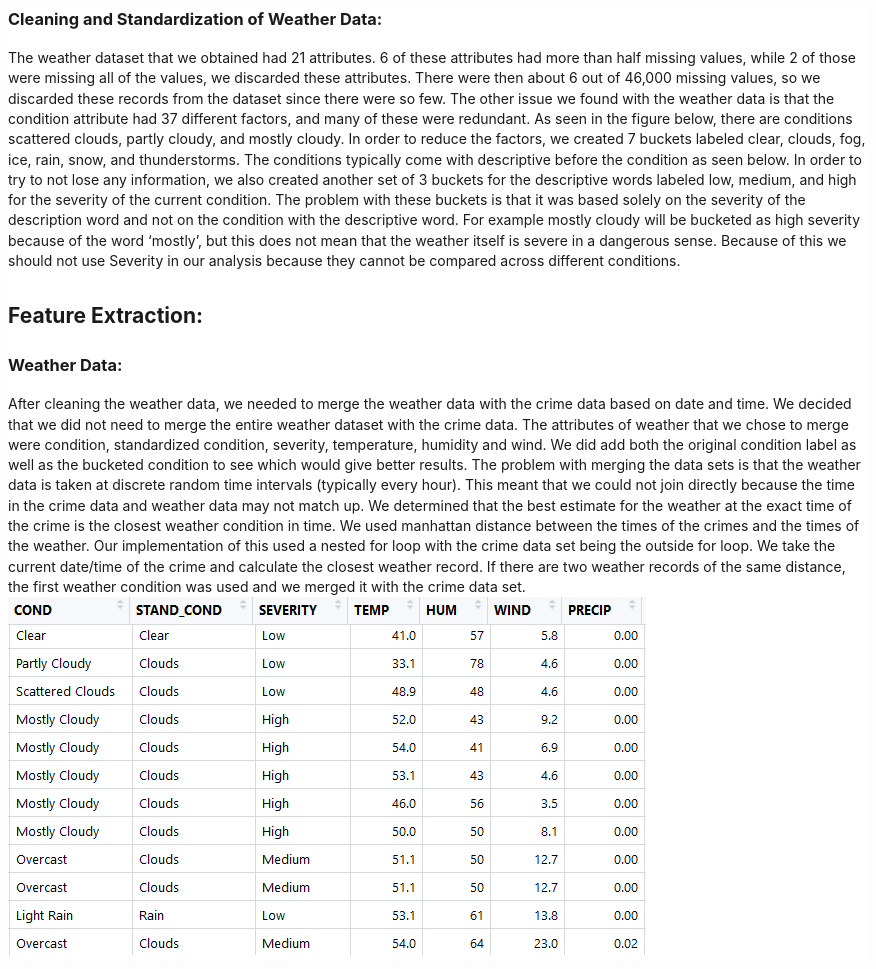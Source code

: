 ### Cleaning and Standardization of Weather Data:
The weather dataset that we obtained had 21 attributes. 6 of these attributes had more than half missing values, while 2 of those were missing all of the values, we discarded these attributes. There were then about 6 out of 46,000 missing values, so we discarded these records from the dataset since there were so few. The other issue we found with the weather data is that the condition attribute had 37 different factors, and many of these were redundant. As seen in the figure below, there are conditions scattered clouds, partly cloudy, and mostly cloudy. In order to reduce the factors, we created 7 buckets labeled clear, clouds, fog, ice, rain, snow, and thunderstorms. The conditions typically come with descriptive before the condition as seen below. In order to try to not lose any information, we also created another set of 3 buckets for the descriptive words labeled low, medium, and high for the severity of the current condition. The problem with these buckets is that it was based solely on the severity of the description word and not on the condition with the descriptive word. For example mostly cloudy will be bucketed as high severity because of the word ‘mostly’, but this does not mean that the weather itself is severe in a dangerous sense. Because of this we should not use Severity in our analysis because they cannot be compared across different conditions.

## Feature Extraction: 
### Weather Data:
After cleaning the weather data, we needed to merge the weather data with the crime data based on date and time. We decided that we did not need to merge the entire weather dataset with the crime data. The attributes of weather that we chose to merge were condition, standardized condition, severity, temperature, humidity and wind. We did add both the original condition label as well as the bucketed condition to see which would give better results. The problem with merging the data sets is that the weather data is taken at discrete random time intervals (typically every hour). This meant that we could not join directly because the time in the crime data and weather data may not match up. We determined that the best estimate for the weather at the exact time of the crime is the closest weather condition in time. We used manhattan distance between the times of the crimes and the times of the weather. Our implementation of this used a nested for loop with the crime data set being the outside for loop. We take the current date/time of the crime and calculate the closest weather record. If there are two weather records of the same distance, the first weather condition was used and we merged it with the crime data set.
![weather data](/images/weatherData.png)
